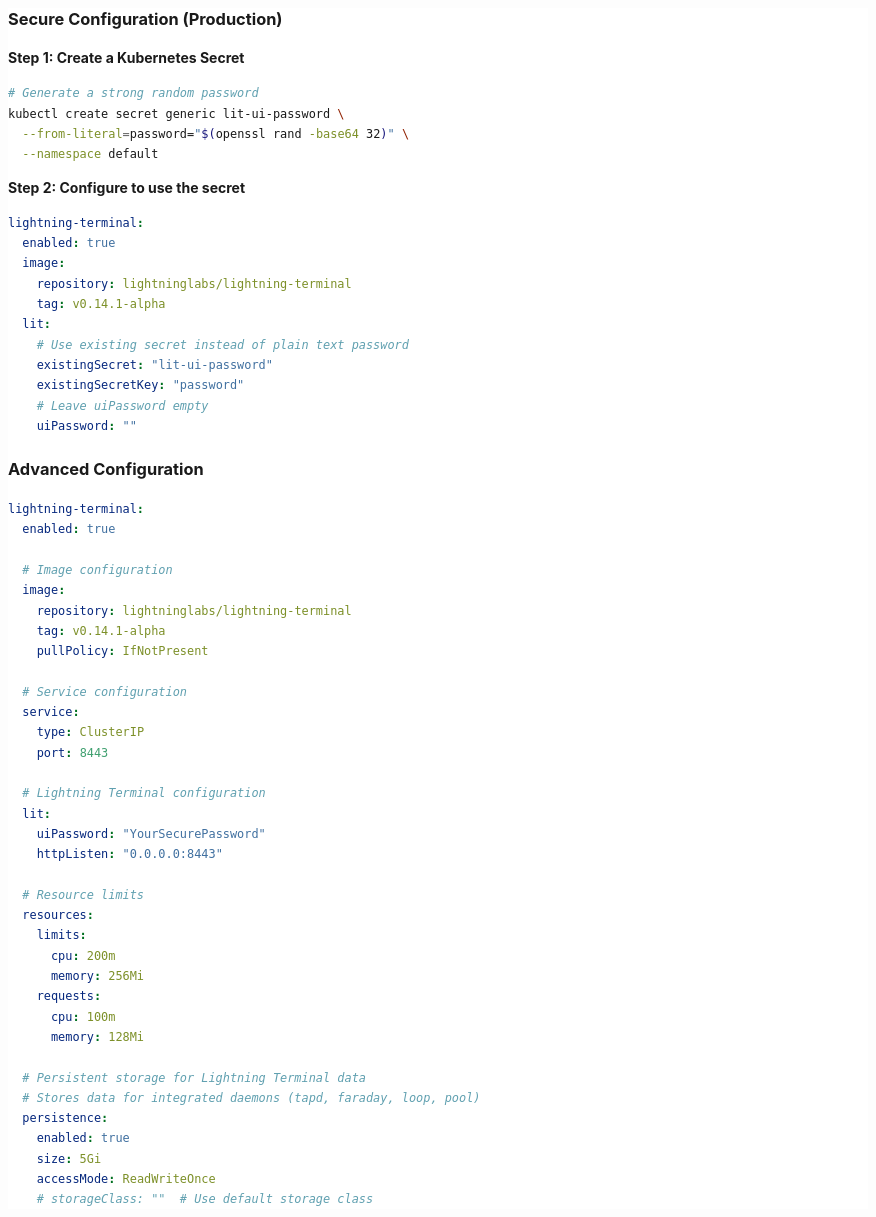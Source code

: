 ### Secure Configuration (Production)

**Step 1: Create a Kubernetes Secret**

```bash
# Generate a strong random password
kubectl create secret generic lit-ui-password \
  --from-literal=password="$(openssl rand -base64 32)" \
  --namespace default
```

**Step 2: Configure to use the secret**

```yaml
lightning-terminal:
  enabled: true
  image:
    repository: lightninglabs/lightning-terminal
    tag: v0.14.1-alpha
  lit:
    # Use existing secret instead of plain text password
    existingSecret: "lit-ui-password"
    existingSecretKey: "password"
    # Leave uiPassword empty
    uiPassword: ""
```

### Advanced Configuration

```yaml
lightning-terminal:
  enabled: true
  
  # Image configuration
  image:
    repository: lightninglabs/lightning-terminal
    tag: v0.14.1-alpha
    pullPolicy: IfNotPresent
  
  # Service configuration
  service:
    type: ClusterIP
    port: 8443
  
  # Lightning Terminal configuration
  lit:
    uiPassword: "YourSecurePassword"
    httpListen: "0.0.0.0:8443"
  
  # Resource limits
  resources:
    limits:
      cpu: 200m
      memory: 256Mi
    requests:
      cpu: 100m
      memory: 128Mi

  # Persistent storage for Lightning Terminal data
  # Stores data for integrated daemons (tapd, faraday, loop, pool)
  persistence:
    enabled: true
    size: 5Gi
    accessMode: ReadWriteOnce
    # storageClass: ""  # Use default storage class

```